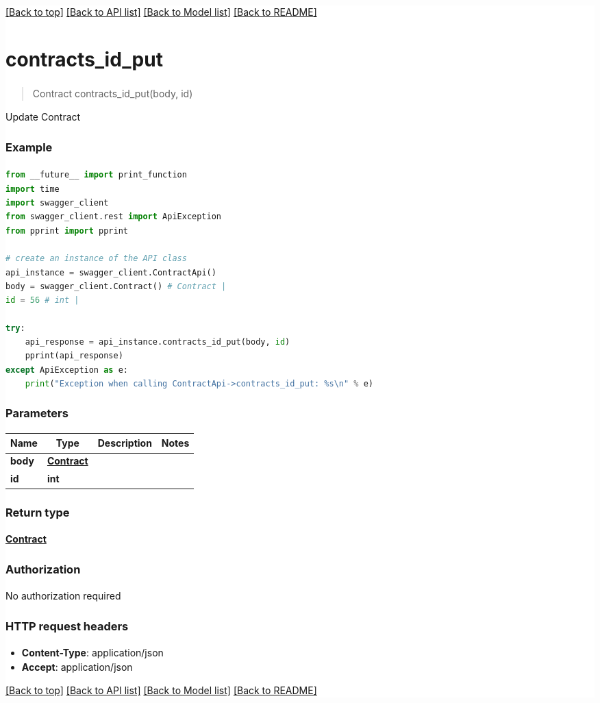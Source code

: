 [[Back to top]](#) [[Back to API list]](../README.md#documentation-for-api-endpoints) [[Back to Model list]](../README.md#documentation-for-models) [[Back to README]](../README.md)

# **contracts_id_put**
> Contract contracts_id_put(body, id)



Update Contract

### Example
```python
from __future__ import print_function
import time
import swagger_client
from swagger_client.rest import ApiException
from pprint import pprint

# create an instance of the API class
api_instance = swagger_client.ContractApi()
body = swagger_client.Contract() # Contract | 
id = 56 # int | 

try:
    api_response = api_instance.contracts_id_put(body, id)
    pprint(api_response)
except ApiException as e:
    print("Exception when calling ContractApi->contracts_id_put: %s\n" % e)
```

### Parameters

Name | Type | Description  | Notes
------------- | ------------- | ------------- | -------------
 **body** | [**Contract**](Contract.md)|  | 
 **id** | **int**|  | 

### Return type

[**Contract**](Contract.md)

### Authorization

No authorization required

### HTTP request headers

 - **Content-Type**: application/json
 - **Accept**: application/json

[[Back to top]](#) [[Back to API list]](../README.md#documentation-for-api-endpoints) [[Back to Model list]](../README.md#documentation-for-models) [[Back to README]](../README.md)
